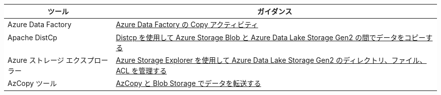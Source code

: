 |ツール | ガイダンス |
|---|--|
|Azure Data Factory | [Azure Data Factory の Copy アクティビティ](../../data-factory/copy-activity-overview.md) |
|Apache DistCp | [Distcp を使用して Azure Storage Blob と Azure Data Lake Storage Gen2 の間でデータをコピーする](./data-lake-storage-use-distcp.md) |
|Azure ストレージ エクスプローラー|[Azure Storage Explorer を使用して Azure Data Lake Storage Gen2 のディレクトリ、ファイル、ACL を管理する](data-lake-storage-explorer.md)|
|AzCopy ツール|[AzCopy と Blob Storage でデータを転送する](../common/storage-use-azcopy-blobs.md)|